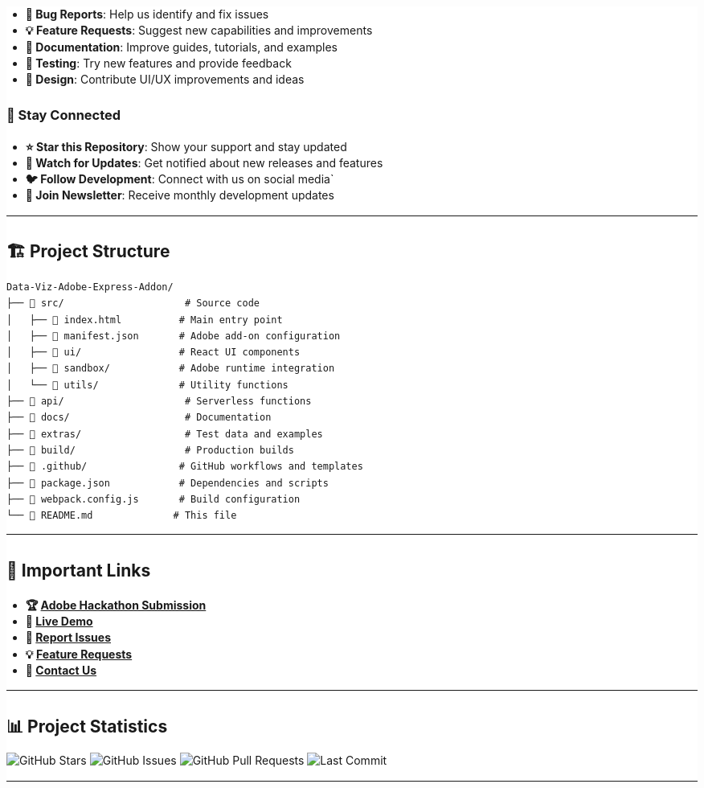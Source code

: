 - **🐛 Bug Reports**: Help us identify and fix issues
- **💡 Feature Requests**: Suggest new capabilities and improvements
- **📝 Documentation**: Improve guides, tutorials, and examples
- **🧪 Testing**: Try new features and provide feedback
- **🎨 Design**: Contribute UI/UX improvements and ideas

### 📢 Stay Connected
- **⭐ Star this Repository**: Show your support and stay updated
- **🔔 Watch for Updates**: Get notified about new releases and features
- **🐦 Follow Development**: Connect with us on social media`
- **📧 Join Newsletter**: Receive monthly development updates

---

## 🏗️ Project Structure

```
Data-Viz-Adobe-Express-Addon/
├── 📂 src/                     # Source code
│   ├── 📄 index.html          # Main entry point
│   ├── 📄 manifest.json       # Adobe add-on configuration
│   ├── 📂 ui/                 # React UI components
│   ├── 📂 sandbox/            # Adobe runtime integration
│   └── 📂 utils/              # Utility functions
├── 📂 api/                     # Serverless functions
├── 📂 docs/                    # Documentation
├── 📂 extras/                  # Test data and examples
├── 📂 build/                   # Production builds
├── 📂 .github/                # GitHub workflows and templates
├── 📄 package.json            # Dependencies and scripts
├── 📄 webpack.config.js       # Build configuration
└── 📄 README.md              # This file
```

---

## 🔗 Important Links

- **🏆 [Adobe Hackathon Submission](https://devpost.com/software/data-viz-i1no0c)**
- **📱 [Live Demo](https://prateekrauniyar345.github.io/Data-Viz-Guides)**
- **🐛 [Report Issues](https://github.com/prateekrauniyar345/Data-Viz-Guides/issues)**
- **💡 [Feature Requests](https://github.com/prateekrauniyar345/Data-Viz-Guides/discussions)**
- **📧 [Contact Us](prateekrauniyar345@gmail.com)**

---

## 📊 Project Statistics

![GitHub Stars](https://img.shields.io/github/stars/prateekrauniyar345/Data-Viz-Guides?style=social)
![GitHub Issues](https://img.shields.io/github/issues/prateekrauniyar345/Data-Viz-Guides)
![GitHub Pull Requests](https://img.shields.io/github/issues-pr/prateekrauniyar345/Data-Viz-Guides)
![Last Commit](https://img.shields.io/github/last-commit/prateekrauniyar345/Data-Viz-Guides)

---